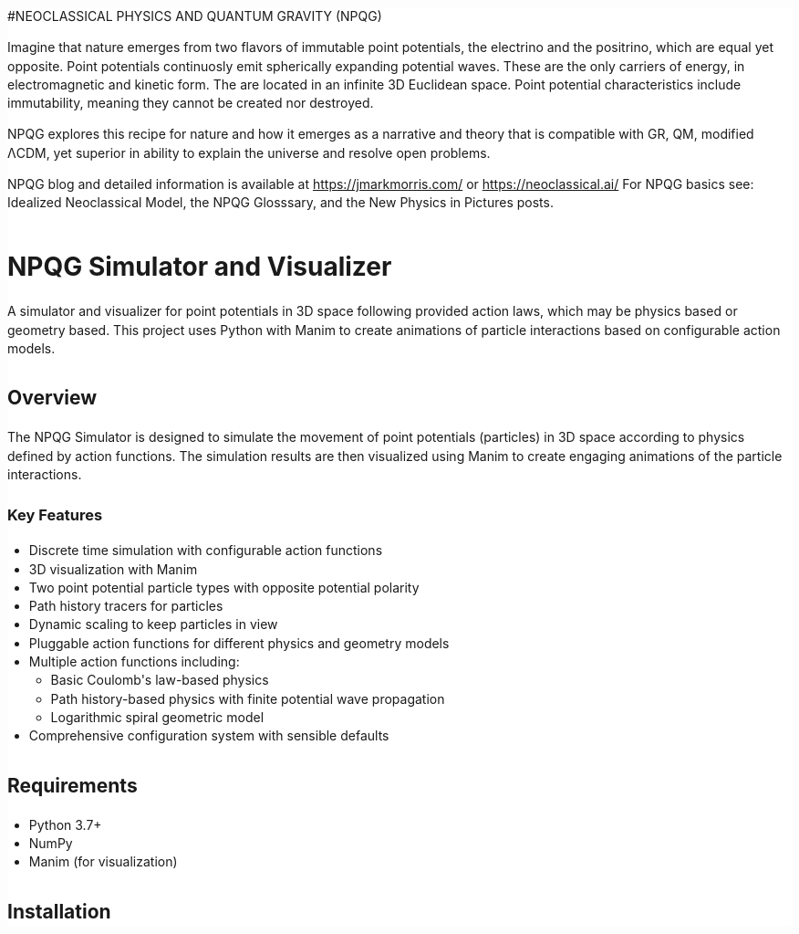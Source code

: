 #NEOCLASSICAL PHYSICS AND QUANTUM GRAVITY (NPQG)

Imagine that nature emerges from two flavors of immutable point potentials, the electrino and the positrino, which are equal yet opposite. Point potentials continuosly emit spherically expanding potential waves. These are the only carriers of energy, in electromagnetic and kinetic form. The are located in an infinite 3D Euclidean space. Point potential characteristics include immutability, meaning they cannot be created nor destroyed. 

NPQG explores this recipe for nature and how it emerges as a narrative and theory that is compatible with GR, QM, modified ΛCDM, yet superior in ability to explain the universe and resolve open problems.

NPQG blog and detailed information is available at https://jmarkmorris.com/ or https://neoclassical.ai/
For NPQG basics see: Idealized Neoclassical Model, the NPQG Glosssary, and the New Physics in Pictures posts.

# NPQG Simulator and Visualizer

A simulator and visualizer for point potentials in 3D space following provided action laws, which may be physics based or geometry based. This project uses Python with Manim to create animations of particle interactions based on configurable action models.

## Overview

The NPQG Simulator is designed to simulate the movement of point potentials (particles) in 3D space according to physics defined by action functions. The simulation results are then visualized using Manim to create engaging animations of the particle interactions.

### Key Features

* Discrete time simulation with configurable action functions
* 3D visualization with Manim
* Two point potential particle types with opposite potential polarity
* Path history tracers for particles
* Dynamic scaling to keep particles in view
* Pluggable action functions for different physics and geometry models
* Multiple action functions including:
  * Basic Coulomb's law-based physics
  * Path history-based physics with finite potential wave propagation
  * Logarithmic spiral geometric model
* Comprehensive configuration system with sensible defaults

## Requirements

* Python 3.7+
* NumPy
* Manim (for visualization)

## Installation
